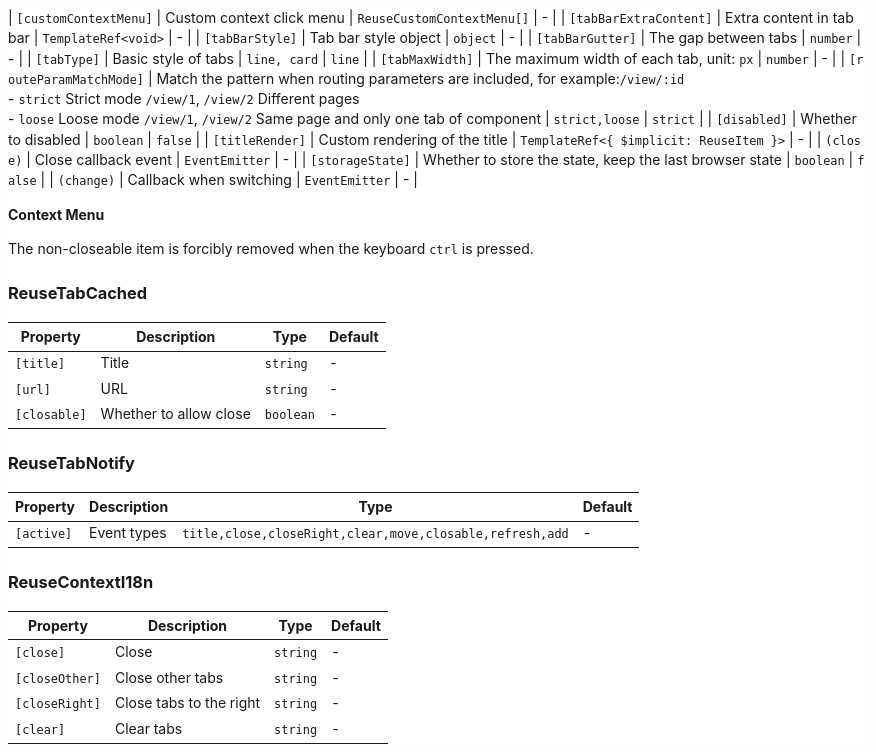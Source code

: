 | `[customContextMenu]` | Custom context click menu | `ReuseCustomContextMenu[]` | - |
| `[tabBarExtraContent]` | Extra content in tab bar | `TemplateRef<void>` | - |
| `[tabBarStyle]` | Tab bar style object | `object` | - |
| `[tabBarGutter]` | The gap between tabs | `number` | - |
| `[tabType]` | Basic style of tabs | `line, card` | `line` |
| `[tabMaxWidth]` | The maximum width of each tab, unit: `px` | `number` | - |
| `[routeParamMatchMode]` | Match the pattern when routing parameters are included, for example:`/view/:id`<br> - `strict` Strict mode `/view/1`, `/view/2` Different pages<br> - `loose` Loose mode `/view/1`, `/view/2` Same page and only one tab of component | `strict,loose` | `strict` |
| `[disabled]` | Whether to disabled | `boolean` | `false` |
| `[titleRender]` | Custom rendering of the title | `TemplateRef<{ $implicit: ReuseItem }>` | - |
| `(close)` | Close callback event | `EventEmitter` | - |
| `[storageState]` | Whether to store the state, keep the last browser state | `boolean` | `false` |
| `(change)` | Callback when switching | `EventEmitter` | - |

**Context Menu**

The non-closeable item is forcibly removed when the keyboard `ctrl` is pressed.

### ReuseTabCached

| Property | Description | Type | Default |
|----------|-------------|------|---------|
| `[title]` | Title | `string` | - |
| `[url]` | URL | `string` | - |
| `[closable]` | Whether to allow close | `boolean` | - |

### ReuseTabNotify

| Property | Description | Type | Default |
|----------|-------------|------|---------|
| `[active]` | Event types | `title,close,closeRight,clear,move,closable,refresh,add` | - |

### ReuseContextI18n

| Property | Description | Type | Default |
|----------|-------------|------|---------|
| `[close]` | Close | `string` | - |
| `[closeOther]` | Close other tabs | `string` | - |
| `[closeRight]` | Close tabs to the right | `string` | - |
| `[clear]` | Clear tabs | `string` | - |
